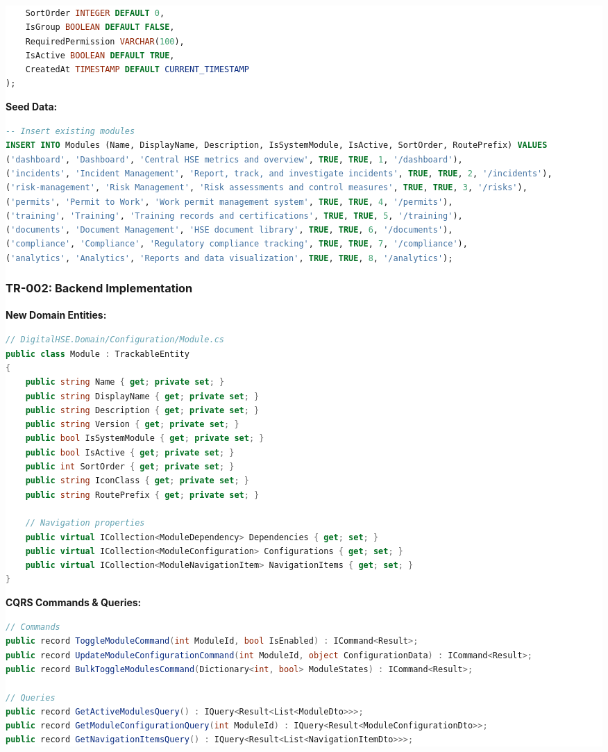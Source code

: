 ```sql
    SortOrder INTEGER DEFAULT 0,
    IsGroup BOOLEAN DEFAULT FALSE,
    RequiredPermission VARCHAR(100),
    IsActive BOOLEAN DEFAULT TRUE,
    CreatedAt TIMESTAMP DEFAULT CURRENT_TIMESTAMP
);
```

**Seed Data:**
```sql
-- Insert existing modules
INSERT INTO Modules (Name, DisplayName, Description, IsSystemModule, IsActive, SortOrder, RoutePrefix) VALUES
('dashboard', 'Dashboard', 'Central HSE metrics and overview', TRUE, TRUE, 1, '/dashboard'),
('incidents', 'Incident Management', 'Report, track, and investigate incidents', TRUE, TRUE, 2, '/incidents'),
('risk-management', 'Risk Management', 'Risk assessments and control measures', TRUE, TRUE, 3, '/risks'),
('permits', 'Permit to Work', 'Work permit management system', TRUE, TRUE, 4, '/permits'),
('training', 'Training', 'Training records and certifications', TRUE, TRUE, 5, '/training'),
('documents', 'Document Management', 'HSE document library', TRUE, TRUE, 6, '/documents'),
('compliance', 'Compliance', 'Regulatory compliance tracking', TRUE, TRUE, 7, '/compliance'),
('analytics', 'Analytics', 'Reports and data visualization', TRUE, TRUE, 8, '/analytics');
```

### **TR-002: Backend Implementation**

**New Domain Entities:**
```csharp
// DigitalHSE.Domain/Configuration/Module.cs
public class Module : TrackableEntity
{
    public string Name { get; private set; }
    public string DisplayName { get; private set; }
    public string Description { get; private set; }
    public string Version { get; private set; }
    public bool IsSystemModule { get; private set; }
    public bool IsActive { get; private set; }
    public int SortOrder { get; private set; }
    public string IconClass { get; private set; }
    public string RoutePrefix { get; private set; }
    
    // Navigation properties
    public virtual ICollection<ModuleDependency> Dependencies { get; set; }
    public virtual ICollection<ModuleConfiguration> Configurations { get; set; }
    public virtual ICollection<ModuleNavigationItem> NavigationItems { get; set; }
}
```

**CQRS Commands & Queries:**
```csharp
// Commands
public record ToggleModuleCommand(int ModuleId, bool IsEnabled) : ICommand<Result>;
public record UpdateModuleConfigurationCommand(int ModuleId, object ConfigurationData) : ICommand<Result>;
public record BulkToggleModulesCommand(Dictionary<int, bool> ModuleStates) : ICommand<Result>;

// Queries  
public record GetActiveModulesQuery() : IQuery<Result<List<ModuleDto>>>;
public record GetModuleConfigurationQuery(int ModuleId) : IQuery<Result<ModuleConfigurationDto>>;
public record GetNavigationItemsQuery() : IQuery<Result<List<NavigationItemDto>>>;
```
